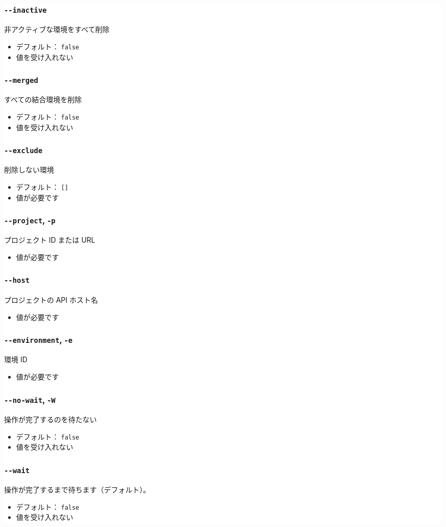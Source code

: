 
### `--inactive`

非アクティブな環境をすべて削除
- デフォルト： `false`
- 値を受け入れない


### `--merged`

すべての結合環境を削除
- デフォルト： `false`
- 値を受け入れない


### `--exclude`

削除しない環境
- デフォルト： `[]`
- 値が必要です



### `--project`, `-p`



プロジェクト ID または URL
- 値が必要です


### `--host`

プロジェクトの API ホスト名
- 値が必要です



### `--environment`, `-e`



環境 ID
- 値が必要です



### `--no-wait`, `-W`



操作が完了するのを待たない
- デフォルト： `false`
- 値を受け入れない


### `--wait`

操作が完了するまで待ちます（デフォルト）。
- デフォルト： `false`
- 値を受け入れない
